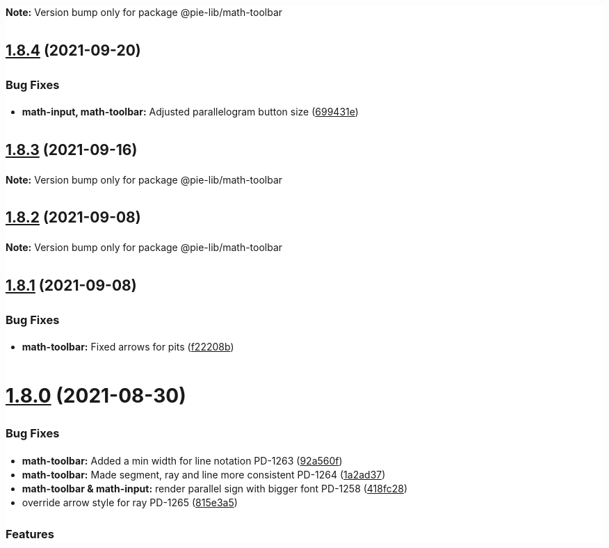 **Note:** Version bump only for package @pie-lib/math-toolbar

## [1.8.4](https://github.com/pie-framework/pie-lib/compare/@pie-lib/math-toolbar@1.8.3...@pie-lib/math-toolbar@1.8.4) (2021-09-20)

### Bug Fixes

- **math-input, math-toolbar:** Adjusted parallelogram button size ([699431e](https://github.com/pie-framework/pie-lib/commit/699431e))

## [1.8.3](https://github.com/pie-framework/pie-lib/compare/@pie-lib/math-toolbar@1.8.2...@pie-lib/math-toolbar@1.8.3) (2021-09-16)

**Note:** Version bump only for package @pie-lib/math-toolbar

## [1.8.2](https://github.com/pie-framework/pie-lib/compare/@pie-lib/math-toolbar@1.8.1...@pie-lib/math-toolbar@1.8.2) (2021-09-08)

**Note:** Version bump only for package @pie-lib/math-toolbar

## [1.8.1](https://github.com/pie-framework/pie-lib/compare/@pie-lib/math-toolbar@1.8.0...@pie-lib/math-toolbar@1.8.1) (2021-09-08)

### Bug Fixes

- **math-toolbar:** Fixed arrows for pits ([f22208b](https://github.com/pie-framework/pie-lib/commit/f22208b))

# [1.8.0](https://github.com/pie-framework/pie-lib/compare/@pie-lib/math-toolbar@1.7.14...@pie-lib/math-toolbar@1.8.0) (2021-08-30)

### Bug Fixes

- **math-toolbar:** Added a min width for line notation PD-1263 ([92a560f](https://github.com/pie-framework/pie-lib/commit/92a560f))
- **math-toolbar:** Made segment, ray and line more consistent PD-1264 ([1a2ad37](https://github.com/pie-framework/pie-lib/commit/1a2ad37))
- **math-toolbar & math-input:** render parallel sign with bigger font PD-1258 ([418fc28](https://github.com/pie-framework/pie-lib/commit/418fc28))
- override arrow style for ray PD-1265 ([815e3a5](https://github.com/pie-framework/pie-lib/commit/815e3a5))

### Features
